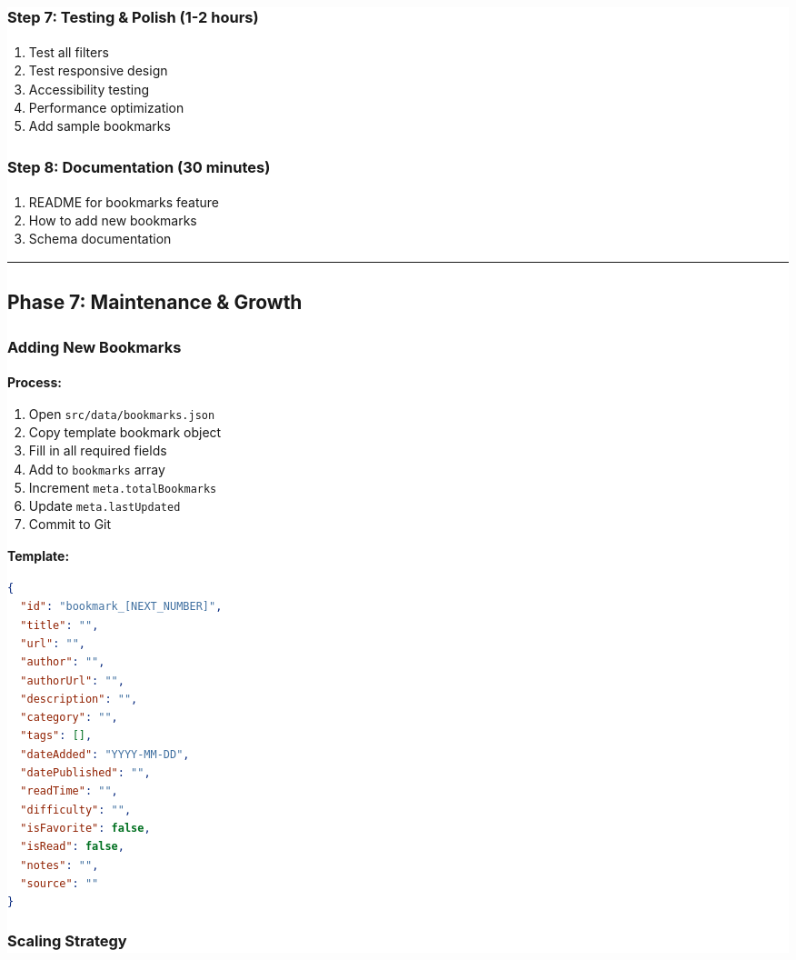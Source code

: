 ### Step 7: Testing & Polish (1-2 hours)
1. Test all filters
2. Test responsive design
3. Accessibility testing
4. Performance optimization
5. Add sample bookmarks

### Step 8: Documentation (30 minutes)
1. README for bookmarks feature
2. How to add new bookmarks
3. Schema documentation

---

## Phase 7: Maintenance & Growth

### Adding New Bookmarks

**Process:**
1. Open `src/data/bookmarks.json`
2. Copy template bookmark object
3. Fill in all required fields
4. Add to `bookmarks` array
5. Increment `meta.totalBookmarks`
6. Update `meta.lastUpdated`
7. Commit to Git

**Template:**
```json
{
  "id": "bookmark_[NEXT_NUMBER]",
  "title": "",
  "url": "",
  "author": "",
  "authorUrl": "",
  "description": "",
  "category": "",
  "tags": [],
  "dateAdded": "YYYY-MM-DD",
  "datePublished": "",
  "readTime": "",
  "difficulty": "",
  "isFavorite": false,
  "isRead": false,
  "notes": "",
  "source": ""
}
```

### Scaling Strategy
